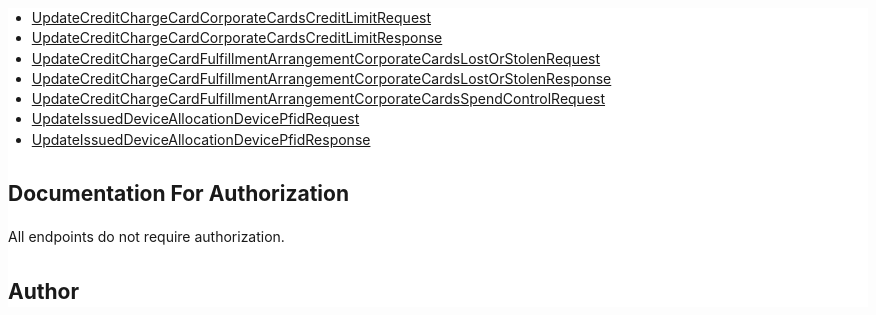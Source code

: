  - [UpdateCreditChargeCardCorporateCardsCreditLimitRequest](docs/UpdateCreditChargeCardCorporateCardsCreditLimitRequest.md)
 - [UpdateCreditChargeCardCorporateCardsCreditLimitResponse](docs/UpdateCreditChargeCardCorporateCardsCreditLimitResponse.md)
 - [UpdateCreditChargeCardFulfillmentArrangementCorporateCardsLostOrStolenRequest](docs/UpdateCreditChargeCardFulfillmentArrangementCorporateCardsLostOrStolenRequest.md)
 - [UpdateCreditChargeCardFulfillmentArrangementCorporateCardsLostOrStolenResponse](docs/UpdateCreditChargeCardFulfillmentArrangementCorporateCardsLostOrStolenResponse.md)
 - [UpdateCreditChargeCardFulfillmentArrangementCorporateCardsSpendControlRequest](docs/UpdateCreditChargeCardFulfillmentArrangementCorporateCardsSpendControlRequest.md)
 - [UpdateIssuedDeviceAllocationDevicePfidRequest](docs/UpdateIssuedDeviceAllocationDevicePfidRequest.md)
 - [UpdateIssuedDeviceAllocationDevicePfidResponse](docs/UpdateIssuedDeviceAllocationDevicePfidResponse.md)

## Documentation For Authorization

 All endpoints do not require authorization.


## Author


